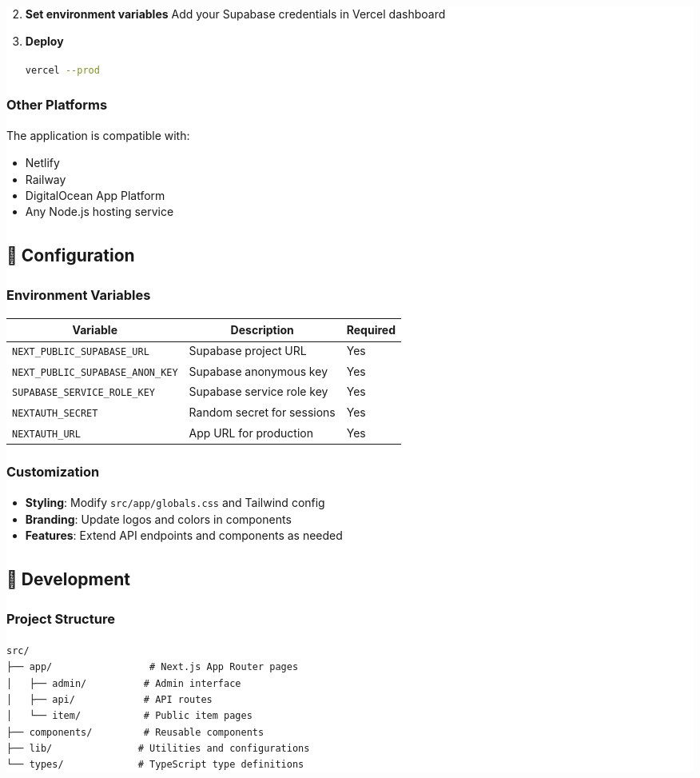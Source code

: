 2. **Set environment variables**
   Add your Supabase credentials in Vercel dashboard

3. **Deploy**
   ```bash
   vercel --prod
   ```

### Other Platforms

The application is compatible with:
- Netlify
- Railway
- DigitalOcean App Platform
- Any Node.js hosting service

## 🔧 Configuration

### Environment Variables

| Variable | Description | Required |
|----------|-------------|----------|
| `NEXT_PUBLIC_SUPABASE_URL` | Supabase project URL | Yes |
| `NEXT_PUBLIC_SUPABASE_ANON_KEY` | Supabase anonymous key | Yes |
| `SUPABASE_SERVICE_ROLE_KEY` | Supabase service role key | Yes |
| `NEXTAUTH_SECRET` | Random secret for sessions | Yes |
| `NEXTAUTH_URL` | App URL for production | Yes |

### Customization

- **Styling**: Modify `src/app/globals.css` and Tailwind config
- **Branding**: Update logos and colors in components
- **Features**: Extend API endpoints and components as needed

## 📝 Development

### Project Structure

```
src/
├── app/                 # Next.js App Router pages
│   ├── admin/          # Admin interface
│   ├── api/            # API routes
│   └── item/           # Public item pages
├── components/         # Reusable components
├── lib/               # Utilities and configurations
└── types/             # TypeScript type definitions
```
